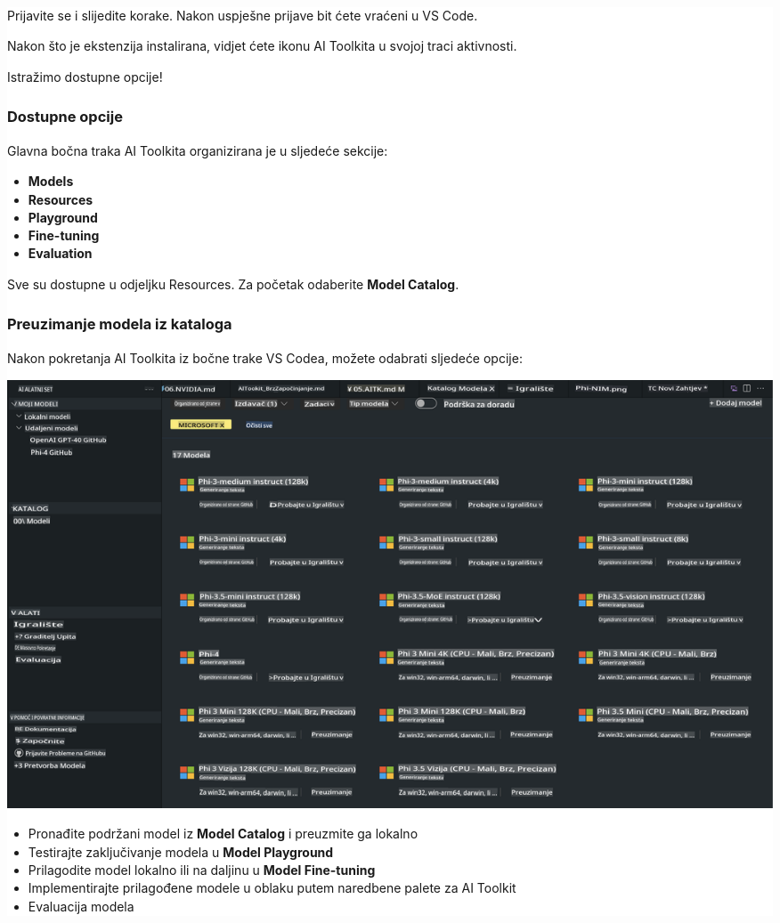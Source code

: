 Prijavite se i slijedite korake. Nakon uspješne prijave bit ćete vraćeni u VS Code.

Nakon što je ekstenzija instalirana, vidjet ćete ikonu AI Toolkita u svojoj traci aktivnosti.

Istražimo dostupne opcije!

### Dostupne opcije

Glavna bočna traka AI Toolkita organizirana je u sljedeće sekcije:

- **Models**
- **Resources**
- **Playground**  
- **Fine-tuning**
- **Evaluation**

Sve su dostupne u odjeljku Resources. Za početak odaberite **Model Catalog**.

### Preuzimanje modela iz kataloga

Nakon pokretanja AI Toolkita iz bočne trake VS Codea, možete odabrati sljedeće opcije:

![AI toolkit model catalog](../../../../../translated_images/AItoolkitmodel_catalog.eee6b38a71f628501d730ffe9c2ae69b8f18706e7492ac2371423b045485996e.hr.png)

- Pronađite podržani model iz **Model Catalog** i preuzmite ga lokalno
- Testirajte zaključivanje modela u **Model Playground**
- Prilagodite model lokalno ili na daljinu u **Model Fine-tuning**
- Implementirajte prilagođene modele u oblaku putem naredbene palete za AI Toolkit
- Evaluacija modela
